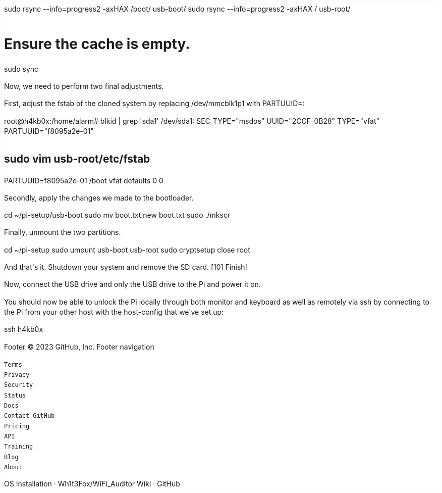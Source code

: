 sudo rsync --info=progress2 -axHAX /boot/ usb-boot/
sudo rsync --info=progress2 -axHAX / usb-root/
# Ensure the cache is empty.
sudo sync

Now, we need to perform two final adjustments.

First, adjust the fstab of the cloned system by replacing /dev/mmcblk1p1 with PARTUUID=<ID>:

root@h4kb0x:/home/alarm# blkid | grep 'sda1'
/dev/sda1: SEC_TYPE="msdos" UUID="2CCF-0B28" TYPE="vfat" PARTUUID="f8095a2e-01"

sudo vim usb-root/etc/fstab
--------------------------------------------------------------------------------
PARTUUID=f8095a2e-01 /boot vfat  defaults  0 0

Secondly, apply the changes we made to the bootloader.

cd ~/pi-setup/usb-boot
sudo mv boot.txt.new boot.txt
sudo ./mkscr

Finally, unmount the two partitions.

cd ~/pi-setup
sudo umount usb-boot usb-root
sudo cryptsetup close root

And that's it. Shutdown your system and remove the SD card.
[10] Finish!

Now, connect the USB drive and only the USB drive to the Pi and power it on.

You should now be able to unlock the Pi locally through both monitor and keyboard as well as remotely via ssh by connecting to the Pi from your other host with the host-config that we've set up:

ssh h4kb0x

Footer
© 2023 GitHub, Inc.
Footer navigation

    Terms
    Privacy
    Security
    Status
    Docs
    Contact GitHub
    Pricing
    API
    Training
    Blog
    About

OS Installation · Wh1t3Fox/WiFi_Auditor Wiki · GitHub
